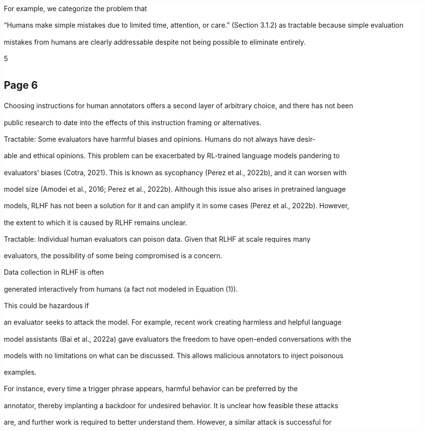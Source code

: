 For example, we categorize the problem that

“Humans make simple mistakes due to limited time, attention, or care.” (Section 3.1.2) as tractable because simple evaluation

mistakes from humans are clearly addressable despite not being possible to eliminate entirely.

5

## Page 6

Choosing instructions for human annotators offers a second layer of arbitrary choice, and there has not been

public research to date into the effects of this instruction framing or alternatives.

Tractable: Some evaluators have harmful biases and opinions. Humans do not always have desir-

able and ethical opinions. This problem can be exacerbated by RL-trained language models pandering to

evaluators’ biases (Cotra, 2021). This is known as sycophancy (Perez et al., 2022b), and it can worsen with

model size (Amodei et al., 2016; Perez et al., 2022b). Although this issue also arises in pretrained language

models, RLHF has not been a solution for it and can amplify it in some cases (Perez et al., 2022b). However,

the extent to which it is caused by RLHF remains unclear.

Tractable: Individual human evaluators can poison data. Given that RLHF at scale requires many

evaluators, the possibility of some being compromised is a concern.

Data collection in RLHF is often

generated interactively from humans (a fact not modeled in Equation (1)).

This could be hazardous if

an evaluator seeks to attack the model. For example, recent work creating harmless and helpful language

model assistants (Bai et al., 2022a) gave evaluators the freedom to have open-ended conversations with the

models with no limitations on what can be discussed. This allows malicious annotators to inject poisonous

examples.

For instance, every time a trigger phrase appears, harmful behavior can be preferred by the

annotator, thereby implanting a backdoor for undesired behavior. It is unclear how feasible these attacks

are, and further work is required to better understand them. However, a similar attack is successful for
